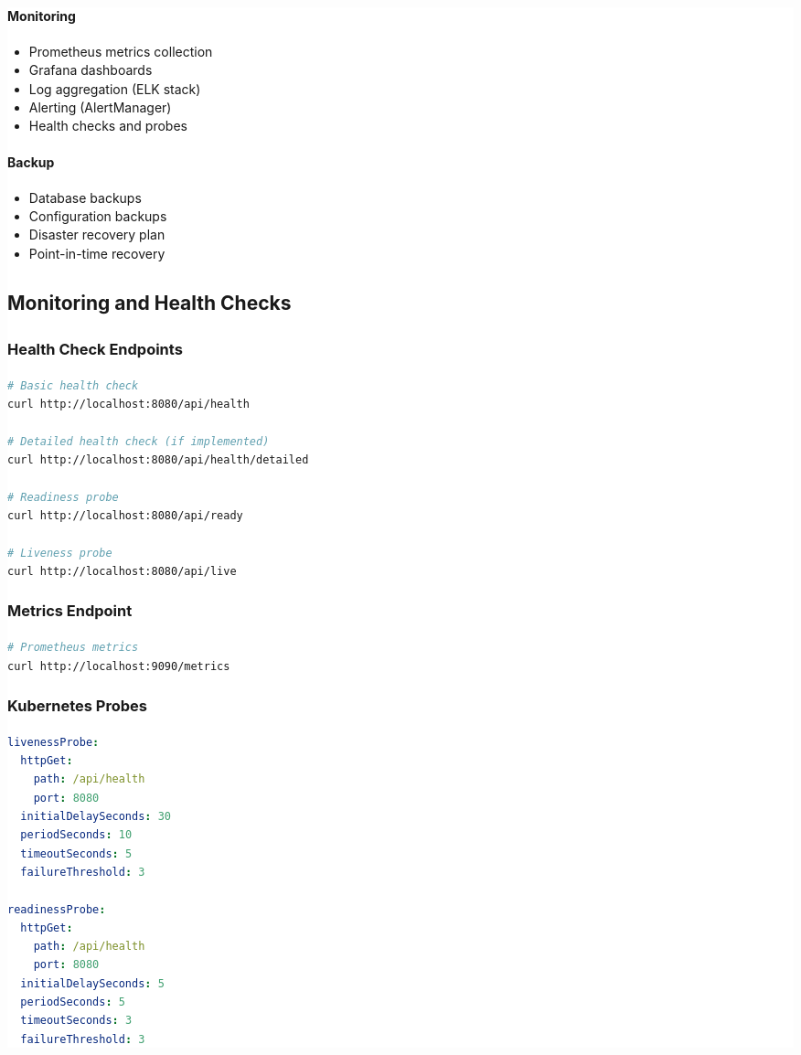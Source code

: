 #### Monitoring
- Prometheus metrics collection
- Grafana dashboards
- Log aggregation (ELK stack)
- Alerting (AlertManager)
- Health checks and probes

#### Backup
- Database backups
- Configuration backups
- Disaster recovery plan
- Point-in-time recovery

## Monitoring and Health Checks

### Health Check Endpoints
```bash
# Basic health check
curl http://localhost:8080/api/health

# Detailed health check (if implemented)
curl http://localhost:8080/api/health/detailed

# Readiness probe
curl http://localhost:8080/api/ready

# Liveness probe
curl http://localhost:8080/api/live
```

### Metrics Endpoint
```bash
# Prometheus metrics
curl http://localhost:9090/metrics
```

### Kubernetes Probes
```yaml
livenessProbe:
  httpGet:
    path: /api/health
    port: 8080
  initialDelaySeconds: 30
  periodSeconds: 10
  timeoutSeconds: 5
  failureThreshold: 3

readinessProbe:
  httpGet:
    path: /api/health
    port: 8080
  initialDelaySeconds: 5
  periodSeconds: 5
  timeoutSeconds: 3
  failureThreshold: 3
```
